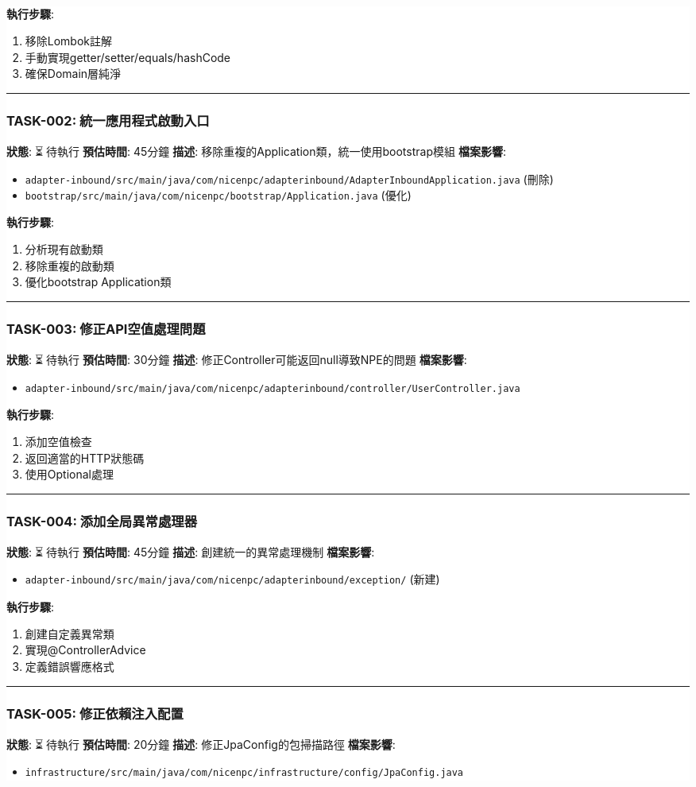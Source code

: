 **執行步驟**:
1. 移除Lombok註解
2. 手動實現getter/setter/equals/hashCode
3. 確保Domain層純淨

---

### TASK-002: 統一應用程式啟動入口
**狀態**: ⏳ 待執行
**預估時間**: 45分鐘
**描述**: 移除重複的Application類，統一使用bootstrap模組
**檔案影響**:
- `adapter-inbound/src/main/java/com/nicenpc/adapterinbound/AdapterInboundApplication.java` (刪除)
- `bootstrap/src/main/java/com/nicenpc/bootstrap/Application.java` (優化)

**執行步驟**:
1. 分析現有啟動類
2. 移除重複的啟動類
3. 優化bootstrap Application類

---

### TASK-003: 修正API空值處理問題
**狀態**: ⏳ 待執行
**預估時間**: 30分鐘
**描述**: 修正Controller可能返回null導致NPE的問題
**檔案影響**:
- `adapter-inbound/src/main/java/com/nicenpc/adapterinbound/controller/UserController.java`

**執行步驟**:
1. 添加空值檢查
2. 返回適當的HTTP狀態碼
3. 使用Optional處理

---

### TASK-004: 添加全局異常處理器
**狀態**: ⏳ 待執行
**預估時間**: 45分鐘
**描述**: 創建統一的異常處理機制
**檔案影響**:
- `adapter-inbound/src/main/java/com/nicenpc/adapterinbound/exception/` (新建)

**執行步驟**:
1. 創建自定義異常類
2. 實現@ControllerAdvice
3. 定義錯誤響應格式

---

### TASK-005: 修正依賴注入配置
**狀態**: ⏳ 待執行
**預估時間**: 20分鐘
**描述**: 修正JpaConfig的包掃描路徑
**檔案影響**:
- `infrastructure/src/main/java/com/nicenpc/infrastructure/config/JpaConfig.java`
